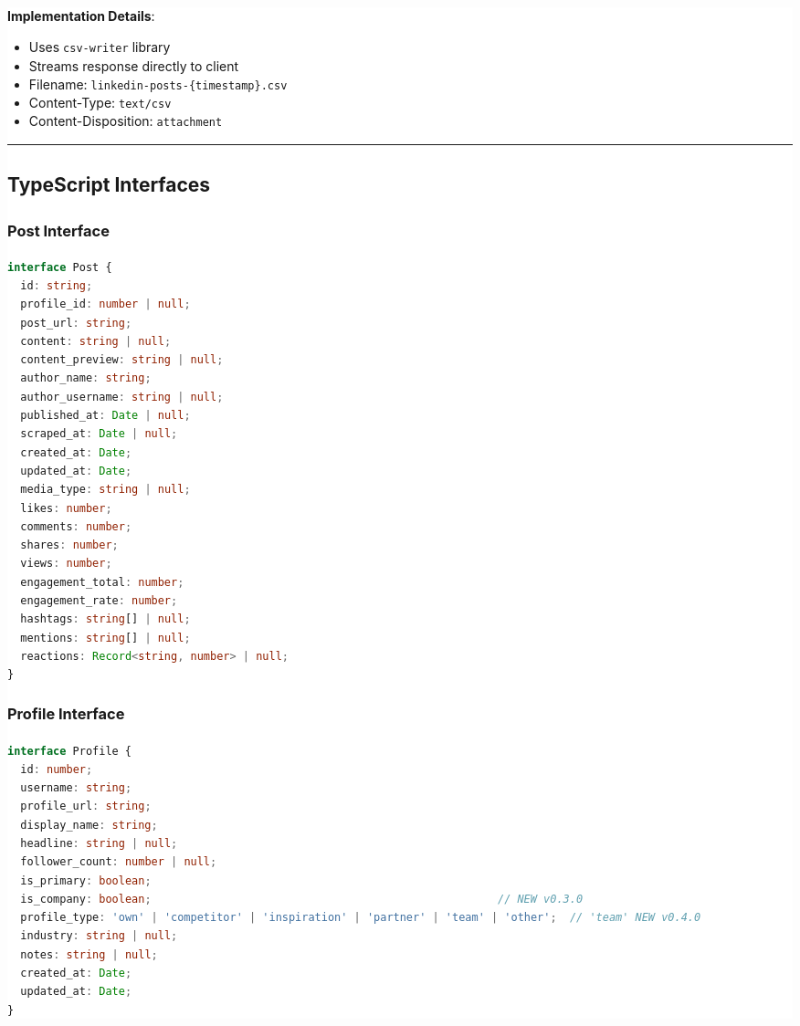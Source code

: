 **Implementation Details**:
- Uses `csv-writer` library
- Streams response directly to client
- Filename: `linkedin-posts-{timestamp}.csv`
- Content-Type: `text/csv`
- Content-Disposition: `attachment`

---

## TypeScript Interfaces

### Post Interface

```typescript
interface Post {
  id: string;
  profile_id: number | null;
  post_url: string;
  content: string | null;
  content_preview: string | null;
  author_name: string;
  author_username: string | null;
  published_at: Date | null;
  scraped_at: Date | null;
  created_at: Date;
  updated_at: Date;
  media_type: string | null;
  likes: number;
  comments: number;
  shares: number;
  views: number;
  engagement_total: number;
  engagement_rate: number;
  hashtags: string[] | null;
  mentions: string[] | null;
  reactions: Record<string, number> | null;
}
```

### Profile Interface

```typescript
interface Profile {
  id: number;
  username: string;
  profile_url: string;
  display_name: string;
  headline: string | null;
  follower_count: number | null;
  is_primary: boolean;
  is_company: boolean;                                                     // NEW v0.3.0
  profile_type: 'own' | 'competitor' | 'inspiration' | 'partner' | 'team' | 'other';  // 'team' NEW v0.4.0
  industry: string | null;
  notes: string | null;
  created_at: Date;
  updated_at: Date;
}
```
